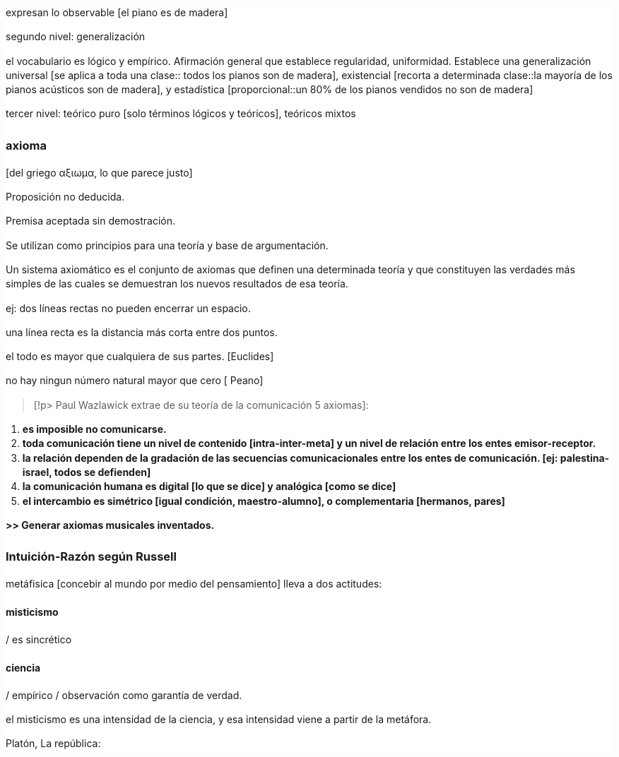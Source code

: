 expresan lo observable \[el piano es de madera]

segundo nivel: generalización&#x20;

el vocabulario es lógico y empírico. Afirmación general que establece regularidad, uniformidad. Establece una generalización universal \[se aplica a toda una clase:: todos los pianos son de madera], existencial \[recorta a determinada clase::la mayoría de los pianos acústicos son de madera], y estadística \[proporcional::un 80% de los pianos vendidos no son de madera]

tercer nivel: teórico puro \[solo términos lógicos y teóricos], teóricos mixtos

### axioma &#x20;

\[del griego αξιωμα, lo que parece justo]

Proposición no deducida.

Premisa aceptada sin demostración.

Se utilizan como principios para una teoría y base de argumentación.

Un sistema axiomático es el conjunto de axiomas que definen una determinada teoría y que constituyen las verdades más simples de las cuales se demuestran los nuevos resultados de esa teoría.

ej: dos líneas rectas no pueden encerrar un espacio.&#x20;

&#x20;   una línea recta es la distancia más corta entre dos puntos.

&#x20;   el todo es mayor que cualquiera de sus partes. \[Euclides]

&#x20;   no hay ningun número natural mayor que cero \[ Peano]

> \[!p> Paul Wazlawick extrae de su teoría de la comunicación 5 axiomas]:

1. **es imposible no comunicarse.**&#x20;
2. **toda comunicación tiene un nivel de contenido \[intra-inter-meta] y un nivel de relación entre los entes emisor-receptor.**
3. **la relación dependen de la gradación de las secuencias comunicacionales entre los entes de comunicación. \[ej: palestina-israel, todos se defienden]**
4. **la comunicación humana es digital \[lo que se dice] y analógica \[como se dice]**
5. **el intercambio es simétrico \[igual condición, maestro-alumno], o complementaria \[hermanos, pares]**

**>> Generar axiomas musicales inventados.**

### Intuición-Razón según Russell

metáfisica \[concebir al mundo por medio del pensamiento] lleva a dos actitudes:

#### misticismo

/ es sincrético

#### ciencia

/ empírico / observación como garantía de verdad.

el misticismo es una intensidad de la ciencia, y esa intensidad viene a partir de la metáfora.

Platón, La república:
